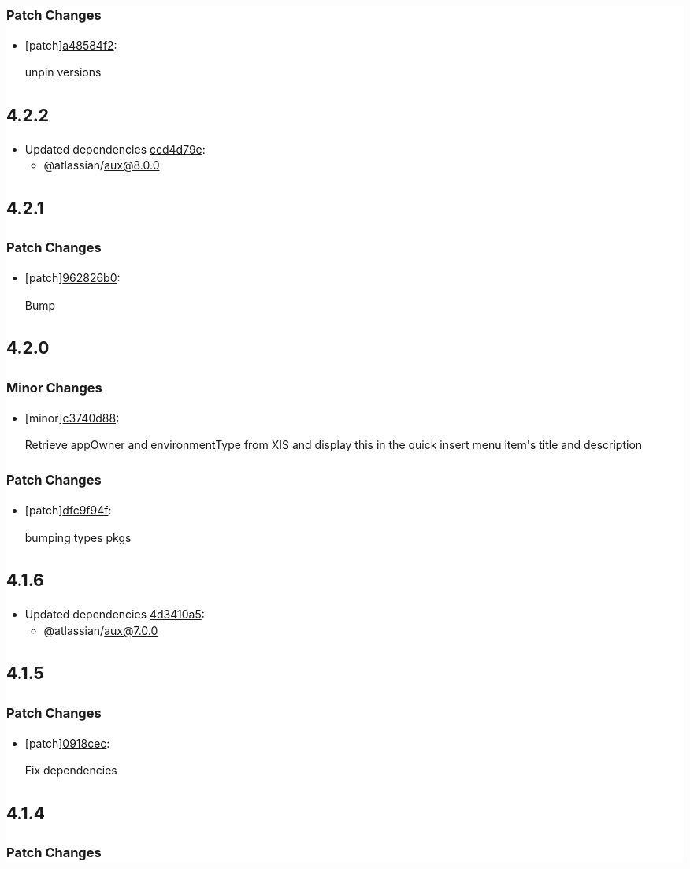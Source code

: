 ### Patch Changes

- [patch][a48584f2](https://bitbucket.org/atlassian/aux/commits/a48584f2):

  unpin versions

## 4.2.2

- Updated dependencies [ccd4d79e](https://bitbucket.org/atlassian/aux/commits/ccd4d79e):
  - @atlassian/aux@8.0.0

## 4.2.1

### Patch Changes

- [patch][962826b0](https://bitbucket.org/atlassian/aux/commits/962826b0):

  Bump

## 4.2.0

### Minor Changes

- [minor][c3740d88](https://bitbucket.org/atlassian/aux/commits/c3740d88):

  Retrieve appOwner and environmentType from XIS and display this in the quick insert menu item's title and description

### Patch Changes

- [patch][dfc9f94f](https://bitbucket.org/atlassian/aux/commits/dfc9f94f):

  bumping types pkgs

## 4.1.6

- Updated dependencies [4d3410a5](https://bitbucket.org/atlassian/aux/commits/4d3410a5):
  - @atlassian/aux@7.0.0

## 4.1.5

### Patch Changes

- [patch][0918cec](https://bitbucket.org/atlassian/aux/commits/0918cec):

  Fix dependencies

## 4.1.4

### Patch Changes
